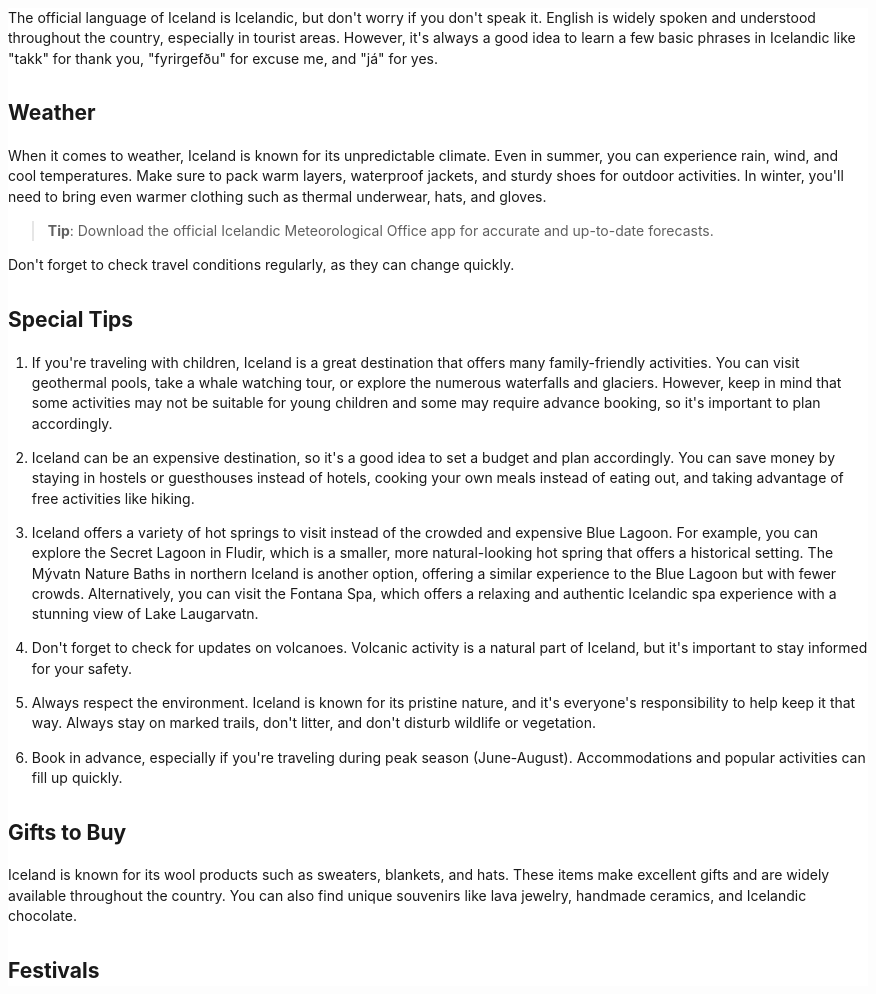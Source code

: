 The official language of Iceland is Icelandic, but don't worry if you don't speak it. English is widely spoken and understood throughout the country, especially in tourist areas. However, it's always a good idea to learn a few basic phrases in Icelandic like "takk" for thank you, "fyrirgefðu" for excuse me, and "já" for yes.

## Weather

When it comes to weather, Iceland is known for its unpredictable climate. Even in summer, you can experience rain, wind, and cool temperatures. Make sure to pack warm layers, waterproof jackets, and sturdy shoes for outdoor activities. In winter, you'll need to bring even warmer clothing such as thermal underwear, hats, and gloves.

> **Tip**: Download the official Icelandic Meteorological Office app for accurate and up-to-date forecasts.

Don't forget to check travel conditions regularly, as they can change quickly.

## Special Tips

1. If you're traveling with children, Iceland is a great destination that offers many family-friendly activities. You can visit geothermal pools, take a whale watching tour, or explore the numerous waterfalls and glaciers. However, keep in mind that some activities may not be suitable for young children and some may require advance booking, so it's important to plan accordingly.

2. Iceland can be an expensive destination, so it's a good idea to set a budget and plan accordingly. You can save money by staying in hostels or guesthouses instead of hotels, cooking your own meals instead of eating out, and taking advantage of free activities like hiking.

3. Iceland offers a variety of hot springs to visit instead of the crowded and expensive Blue Lagoon. For example, you can explore the Secret Lagoon in Fludir, which is a smaller, more natural-looking hot spring that offers a historical setting. The Mývatn Nature Baths in northern Iceland is another option, offering a similar experience to the Blue Lagoon but with fewer crowds. Alternatively, you can visit the Fontana Spa, which offers a relaxing and authentic Icelandic spa experience with a stunning view of Lake Laugarvatn.

4. Don't forget to check for updates on volcanoes. Volcanic activity is a natural part of Iceland, but it's important to stay informed for your safety.

5. Always respect the environment. Iceland is known for its pristine nature, and it's everyone's responsibility to help keep it that way. Always stay on marked trails, don't litter, and don't disturb wildlife or vegetation.

6. Book in advance, especially if you're traveling during peak season (June-August). Accommodations and popular activities can fill up quickly.

## Gifts to Buy

Iceland is known for its wool products such as sweaters, blankets, and hats. These items make excellent gifts and are widely available throughout the country. You can also find unique souvenirs like lava jewelry, handmade ceramics, and Icelandic chocolate.

## Festivals
